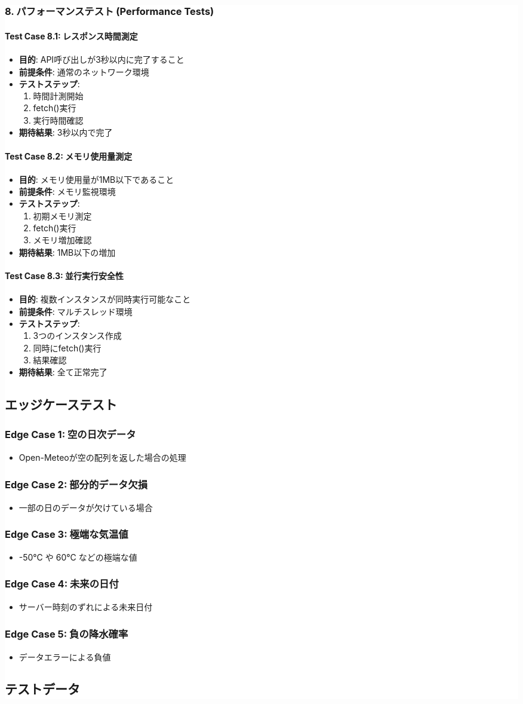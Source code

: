 ### 8. パフォーマンステスト (Performance Tests)

#### Test Case 8.1: レスポンス時間測定
- **目的**: API呼び出しが3秒以内に完了すること
- **前提条件**: 通常のネットワーク環境
- **テストステップ**:
  1. 時間計測開始
  2. fetch()実行
  3. 実行時間確認
- **期待結果**: 3秒以内で完了

#### Test Case 8.2: メモリ使用量測定
- **目的**: メモリ使用量が1MB以下であること
- **前提条件**: メモリ監視環境
- **テストステップ**:
  1. 初期メモリ測定
  2. fetch()実行
  3. メモリ増加確認
- **期待結果**: 1MB以下の増加

#### Test Case 8.3: 並行実行安全性
- **目的**: 複数インスタンスが同時実行可能なこと
- **前提条件**: マルチスレッド環境
- **テストステップ**:
  1. 3つのインスタンス作成
  2. 同時にfetch()実行
  3. 結果確認
- **期待結果**: 全て正常完了

## エッジケーステスト

### Edge Case 1: 空の日次データ
- Open-Meteoが空の配列を返した場合の処理

### Edge Case 2: 部分的データ欠損
- 一部の日のデータが欠けている場合

### Edge Case 3: 極端な気温値
- -50°C や 60°C などの極端な値

### Edge Case 4: 未来の日付
- サーバー時刻のずれによる未来日付

### Edge Case 5: 負の降水確率
- データエラーによる負値

## テストデータ
